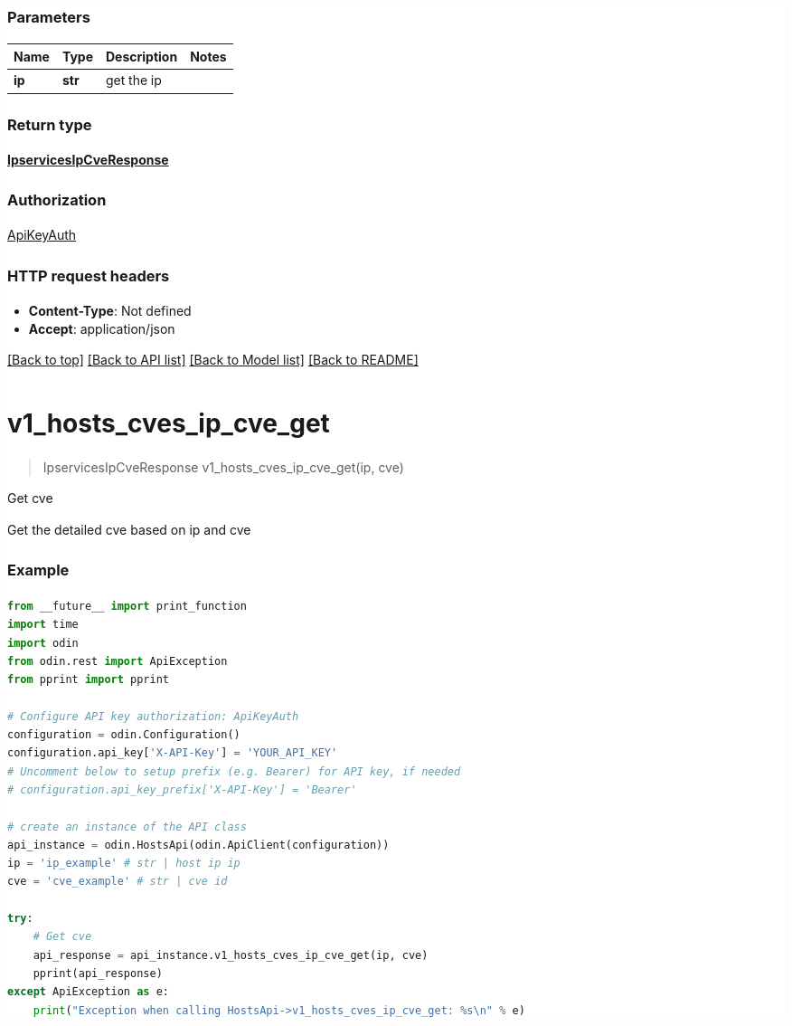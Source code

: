 ### Parameters

Name | Type | Description  | Notes
------------- | ------------- | ------------- | -------------
 **ip** | **str**| get the ip |

### Return type

[**IpservicesIpCveResponse**](IpservicesIpCveResponse.md)

### Authorization

[ApiKeyAuth](../README.md#ApiKeyAuth)

### HTTP request headers

 - **Content-Type**: Not defined
 - **Accept**: application/json

[[Back to top]](#) [[Back to API list]](../README.md#documentation-for-api-endpoints) [[Back to Model list]](../README.md#documentation-for-models) [[Back to README]](../README.md)

# **v1_hosts_cves_ip_cve_get**
> IpservicesIpCveResponse v1_hosts_cves_ip_cve_get(ip, cve)

Get cve

Get the detailed cve based on ip and cve

### Example
```python
from __future__ import print_function
import time
import odin
from odin.rest import ApiException
from pprint import pprint

# Configure API key authorization: ApiKeyAuth
configuration = odin.Configuration()
configuration.api_key['X-API-Key'] = 'YOUR_API_KEY'
# Uncomment below to setup prefix (e.g. Bearer) for API key, if needed
# configuration.api_key_prefix['X-API-Key'] = 'Bearer'

# create an instance of the API class
api_instance = odin.HostsApi(odin.ApiClient(configuration))
ip = 'ip_example' # str | host ip ip
cve = 'cve_example' # str | cve id

try:
    # Get cve
    api_response = api_instance.v1_hosts_cves_ip_cve_get(ip, cve)
    pprint(api_response)
except ApiException as e:
    print("Exception when calling HostsApi->v1_hosts_cves_ip_cve_get: %s\n" % e)
```
